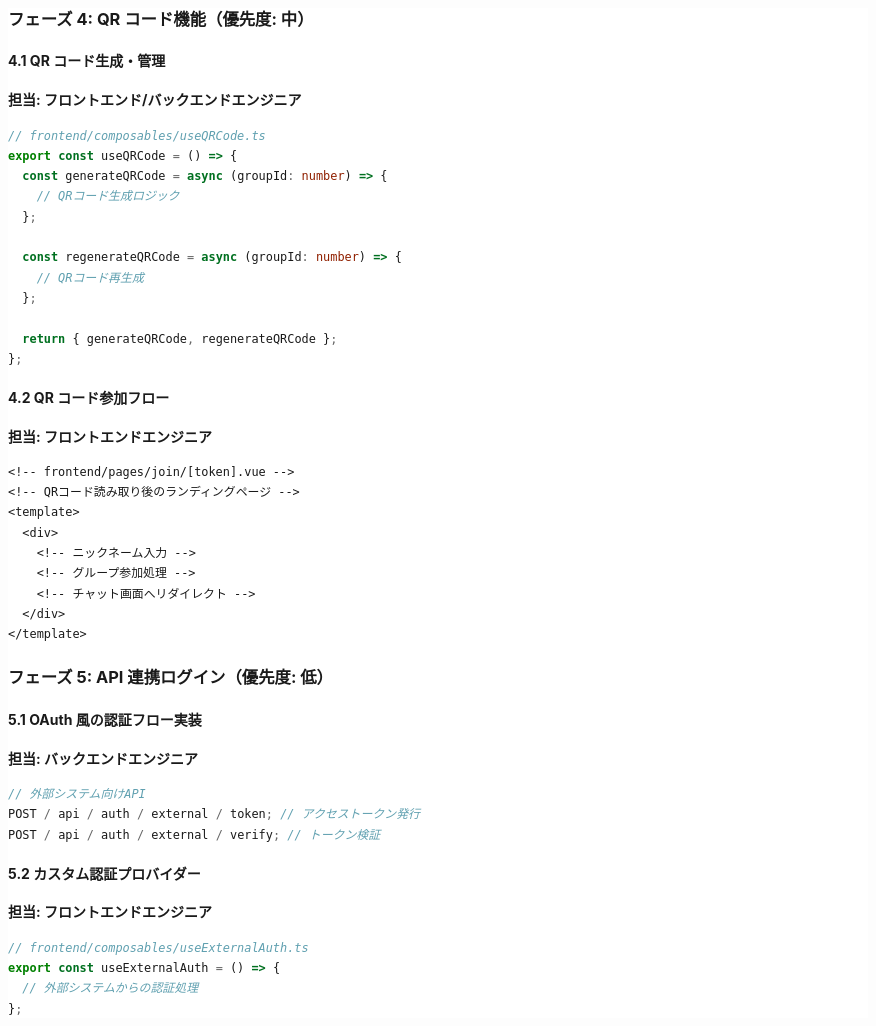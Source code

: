 ### フェーズ 4: QR コード機能（優先度: 中）

#### 4.1 QR コード生成・管理

**担当: フロントエンド/バックエンドエンジニア**

```typescript
// frontend/composables/useQRCode.ts
export const useQRCode = () => {
  const generateQRCode = async (groupId: number) => {
    // QRコード生成ロジック
  };

  const regenerateQRCode = async (groupId: number) => {
    // QRコード再生成
  };

  return { generateQRCode, regenerateQRCode };
};
```

#### 4.2 QR コード参加フロー

**担当: フロントエンドエンジニア**

```vue
<!-- frontend/pages/join/[token].vue -->
<!-- QRコード読み取り後のランディングページ -->
<template>
  <div>
    <!-- ニックネーム入力 -->
    <!-- グループ参加処理 -->
    <!-- チャット画面へリダイレクト -->
  </div>
</template>
```

### フェーズ 5: API 連携ログイン（優先度: 低）

#### 5.1 OAuth 風の認証フロー実装

**担当: バックエンドエンジニア**

```typescript
// 外部システム向けAPI
POST / api / auth / external / token; // アクセストークン発行
POST / api / auth / external / verify; // トークン検証
```

#### 5.2 カスタム認証プロバイダー

**担当: フロントエンドエンジニア**

```typescript
// frontend/composables/useExternalAuth.ts
export const useExternalAuth = () => {
  // 外部システムからの認証処理
};
```
